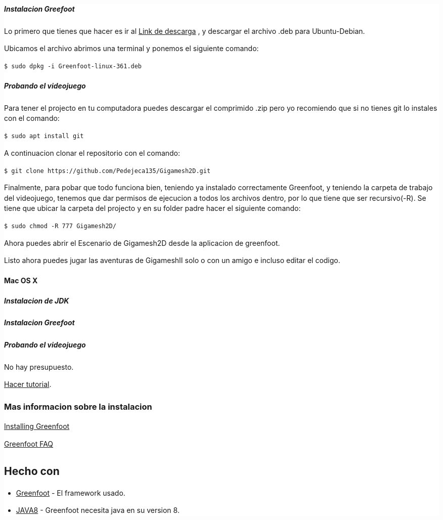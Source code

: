 ##### Instalacion Greefoot

Lo primero que tienes que hacer es ir al [Link de descarga](https://www.greenfoot.org/download) , y descargar el archivo .deb para Ubuntu-Debian. 

Ubicamos el archivo abrimos una terminal y ponemos el siguiente comando:

```
$ sudo dpkg -i Greenfoot-linux-361.deb
```
##### Probando el videojuego
Para tener el projecto en tu computadora puedes descargar el comprimido .zip pero yo recomiendo que si no tienes git lo instales con el comando:
```
$ sudo apt install git
```
A continuacion clonar el repositorio con el comando:
```
$ git clone https://github.com/Pedejeca135/Gigamesh2D.git
```
Finalmente, para pobar que todo funciona bien, teniendo ya instalado correctamente Greenfoot, y teniendo la carpeta de trabajo del videojuego, tenemos que dar permisos de ejecucion a todos los archivos dentro, por lo que tiene que ser recursivo(-R).
Se tiene que ubicar la carpeta del projecto y en su folder padre hacer el siguiente comando:
```
$ sudo chmod -R 777 Gigamesh2D/
```
Ahora puedes abrir el Escenario de Gigamesh2D desde la aplicacion de greenfoot.

Listo ahora puedes jugar las aventuras de GigameshII solo o con un amigo e incluso editar el codigo.

#### Mac OS X
##### Instalacion de JDK
##### Instalacion Greefoot
##### Probando el videojuego
No hay presupuesto. 

[Hacer tutorial](https://github.com/Pedejeca135/Gigamesh2D/pulls).

### Mas informacion sobre la instalacion

[Installing Greenfoot](https://www.greenfoot.org/download/installation)


[Greenfoot FAQ](https://www.greenfoot.org/doc/faq)



## Hecho con

* [Greenfoot](https://www.greenfoot.org/door) - El framework usado.

* [JAVA8](https://www.oracle.com/technetwork/java/javase/downloads/jdk8-downloads-2133151.html) - Greenfoot necesita java en su version 8.
